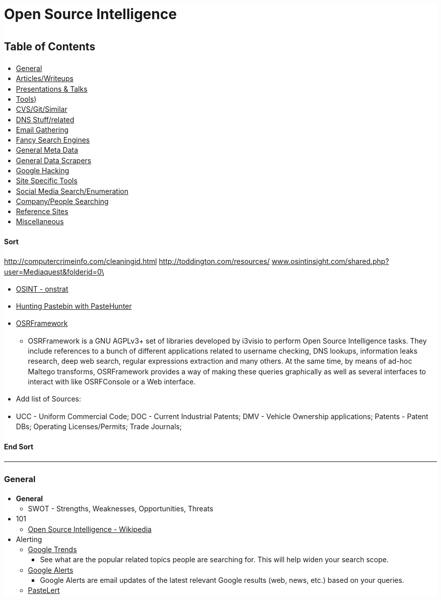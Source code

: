 # Open Source Intelligence


## Table of Contents
* [General](#general)
* [Articles/Writeups](#writeups)
* [Presentations & Talks](#talks)
* [Tools](#tools))
* [CVS/Git/Similar](#cvs)
* [DNS Stuff/related](#dns)
* [Email Gathering](#email)
* [Fancy Search Engines](#search)
* [General Meta Data](#meta)
* [General Data Scrapers](#scrape)
* [Google Hacking](#gh)
* [Site Specific Tools](#site)
* [Social Media Search/Enumeration](#social)
* [Company/People Searching](#ppl)
* [Reference Sites](#reference)
* [Miscellaneous](#misc)




#### Sort

http://computercrimeinfo.com/cleaningid.html
http://toddington.com/resources/
www.osintinsight.com/shared.php?user=Mediaquest&folderid=0\
* [OSINT - onstrat](http://www.onstrat.com/osint/)
* [Hunting Pastebin with PasteHunter](https://techanarchy.net/2017/09/hunting-pastebin-with-pastehunter/)
* [OSRFramework](https://github.com/i3visio/osrframework)
	* OSRFramework is a GNU AGPLv3+ set of libraries developed by i3visio to perform Open Source Intelligence tasks. They include references to a bunch of different applications related to username checking, DNS lookups, information leaks research, deep web search, regular expressions extraction and many others. At the same time, by means of ad-hoc Maltego transforms, OSRFramework provides a way of making these queries graphically as well as several interfaces to interact with like OSRFConsole or a Web interface.

* Add list of Sources:
* UCC - Uniform Commercial Code; DOC - Current Industrial Patents; DMV - Vehicle Ownership applications; Patents - Patent DBs; Operating Licenses/Permits; Trade Journals;



#### End Sort




--------------------
### <a name="general"></a>General
* **General**
	* SWOT - Strengths, Weaknesses, Opportunities, Threats
* 101
	* [Open Source Intelligence - Wikipedia](http://en.wikipedia.org/wiki/Open-source_intelligence)
* Alerting
	* [Google Trends](https://trends.google.com/trends/)
		* See what are the popular related topics people are searching for. This will help widen your search scope.
	* [Google Alerts](https://www.google.com/alerts)
		* Google Alerts are email updates of the latest relevant Google results (web, news, etc.) based on your queries.
	* [PasteLert](https://www.andrewmohawk.com/pasteLert/)